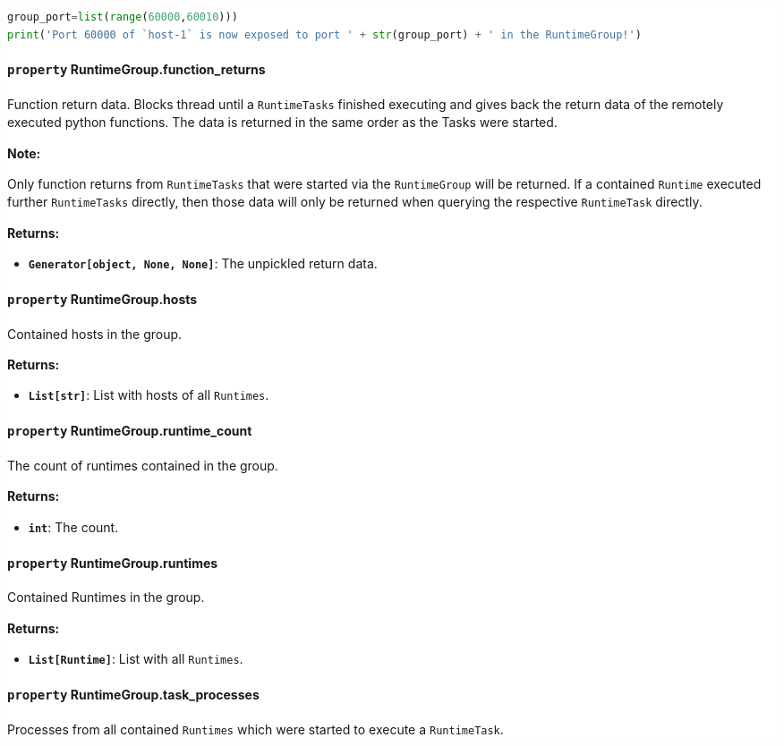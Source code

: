  ```python
 group_port=list(range(60000,60010)))
 print('Port 60000 of `host-1` is now exposed to port ' + str(group_port) + ' in the RuntimeGroup!')
 ```


#### <kbd>property</kbd> RuntimeGroup.function_returns
 Function return data. Blocks thread until a `RuntimeTasks` finished executing and gives back the return data
of the remotely executed python functions. The data is returned in the same order as the Tasks were started.


**Note:**

 Only function returns from `RuntimeTasks` that were started via the `RuntimeGroup` will be returned. If a
 contained `Runtime` executed further `RuntimeTasks` directly, then those data will only be returned when querying the
 respective `RuntimeTask` directly.


**Returns:**


 - <b>`Generator[object, None, None]`</b>:  The unpickled return data.


#### <kbd>property</kbd> RuntimeGroup.hosts
 Contained hosts in the group.


**Returns:**


 - <b>`List[str]`</b>:  List with hosts of all `Runtimes`.


#### <kbd>property</kbd> RuntimeGroup.runtime_count
 The count of runtimes contained in the group.


**Returns:**


 - <b>`int`</b>:  The count.


#### <kbd>property</kbd> RuntimeGroup.runtimes
 Contained Runtimes in the group.


**Returns:**


 - <b>`List[Runtime]`</b>:  List with all `Runtimes`.


#### <kbd>property</kbd> RuntimeGroup.task_processes
 Processes from all contained `Runtimes` which were started to execute a `RuntimeTask`.

